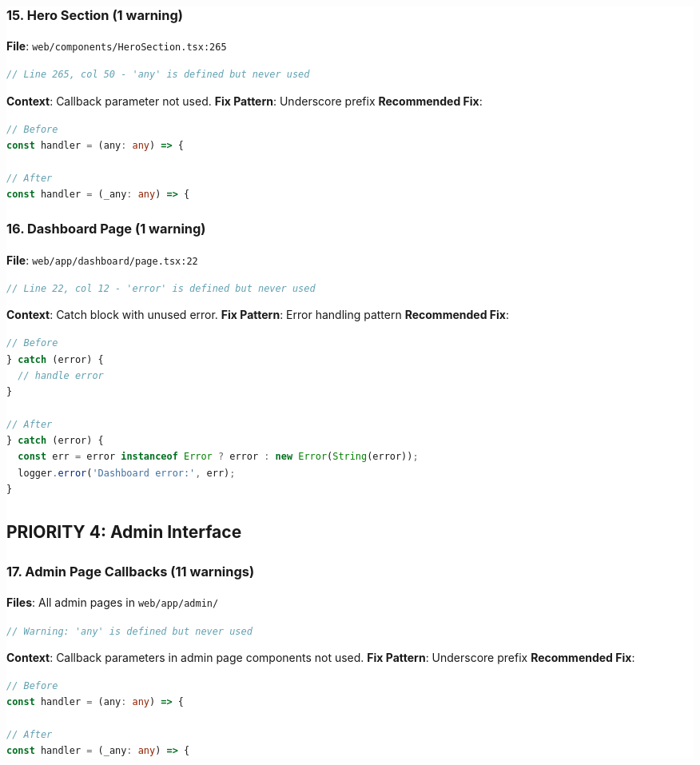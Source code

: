 ### **15. Hero Section (1 warning)**
**File**: `web/components/HeroSection.tsx:265`
```typescript
// Line 265, col 50 - 'any' is defined but never used
```

**Context**: Callback parameter not used.
**Fix Pattern**: Underscore prefix
**Recommended Fix**:
```typescript
// Before
const handler = (any: any) => {

// After
const handler = (_any: any) => {
```

### **16. Dashboard Page (1 warning)**
**File**: `web/app/dashboard/page.tsx:22`
```typescript
// Line 22, col 12 - 'error' is defined but never used
```

**Context**: Catch block with unused error.
**Fix Pattern**: Error handling pattern
**Recommended Fix**:
```typescript
// Before
} catch (error) {
  // handle error
}

// After
} catch (error) {
  const err = error instanceof Error ? error : new Error(String(error));
  logger.error('Dashboard error:', err);
}
```

## **PRIORITY 4: Admin Interface**

### **17. Admin Page Callbacks (11 warnings)**
**Files**: All admin pages in `web/app/admin/`
```typescript
// Warning: 'any' is defined but never used
```

**Context**: Callback parameters in admin page components not used.
**Fix Pattern**: Underscore prefix
**Recommended Fix**:
```typescript
// Before
const handler = (any: any) => {

// After
const handler = (_any: any) => {
```
